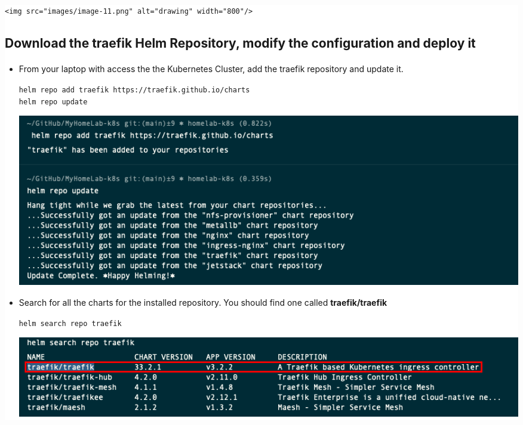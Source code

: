     <img src="images/image-11.png" alt="drawing" width="800"/>

## Download the traefik Helm Repository, modify the configuration and deploy it

- From your laptop with access the the Kubernetes Cluster, add the traefik repository and update it.
    ```sh
    helm repo add traefik https://traefik.github.io/charts
    helm repo update
    ```
    <img src="images/image-01.png" alt="drawing" width="1000"/>

- Search for all the charts for the installed repository. You should find one called **traefik/traefik**
    ```sh
    helm search repo traefik
    ```
    <img src="images/image-02.png" alt="drawing" width="1000"/>
